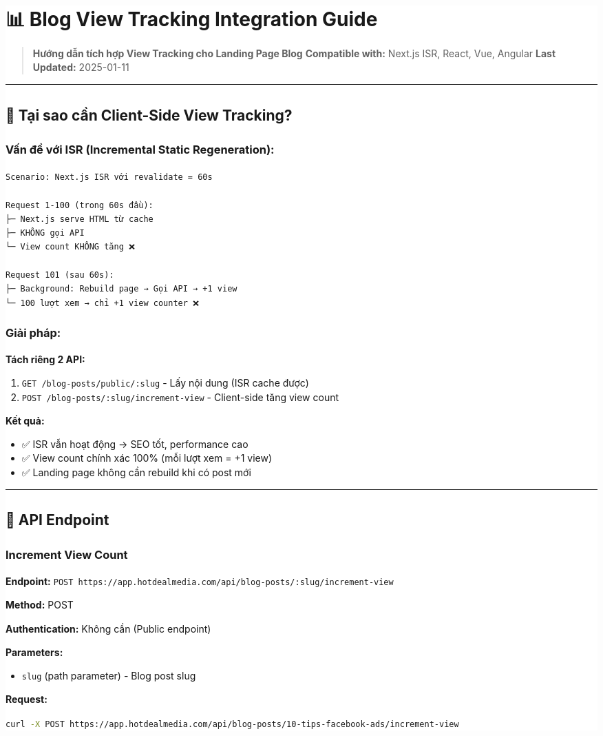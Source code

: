 # 📊 Blog View Tracking Integration Guide

> **Hướng dẫn tích hợp View Tracking cho Landing Page Blog**
> **Compatible with:** Next.js ISR, React, Vue, Angular
> **Last Updated:** 2025-01-11

---

## 🎯 Tại sao cần Client-Side View Tracking?

### Vấn đề với ISR (Incremental Static Regeneration):

```
Scenario: Next.js ISR với revalidate = 60s

Request 1-100 (trong 60s đầu):
├─ Next.js serve HTML từ cache
├─ KHÔNG gọi API
└─ View count KHÔNG tăng ❌

Request 101 (sau 60s):
├─ Background: Rebuild page → Gọi API → +1 view
└─ 100 lượt xem → chỉ +1 view counter ❌
```

### Giải pháp:

**Tách riêng 2 API:**
1. `GET /blog-posts/public/:slug` - Lấy nội dung (ISR cache được)
2. `POST /blog-posts/:slug/increment-view` - Client-side tăng view count

**Kết quả:**
- ✅ ISR vẫn hoạt động → SEO tốt, performance cao
- ✅ View count chính xác 100% (mỗi lượt xem = +1 view)
- ✅ Landing page không cần rebuild khi có post mới

---

## 📡 API Endpoint

### Increment View Count

**Endpoint:** `POST https://app.hotdealmedia.com/api/blog-posts/:slug/increment-view`

**Method:** POST

**Authentication:** Không cần (Public endpoint)

**Parameters:**
- `slug` (path parameter) - Blog post slug

**Request:**
```bash
curl -X POST https://app.hotdealmedia.com/api/blog-posts/10-tips-facebook-ads/increment-view
```
